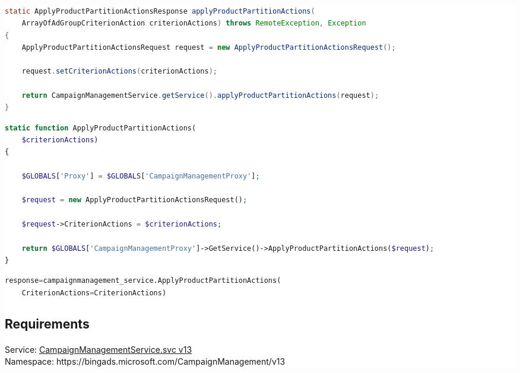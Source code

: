 ```java
static ApplyProductPartitionActionsResponse applyProductPartitionActions(
	ArrayOfAdGroupCriterionAction criterionActions) throws RemoteException, Exception
{
	ApplyProductPartitionActionsRequest request = new ApplyProductPartitionActionsRequest();

	request.setCriterionActions(criterionActions);

	return CampaignManagementService.getService().applyProductPartitionActions(request);
}
```
```php
static function ApplyProductPartitionActions(
	$criterionActions)
{

	$GLOBALS['Proxy'] = $GLOBALS['CampaignManagementProxy'];

	$request = new ApplyProductPartitionActionsRequest();

	$request->CriterionActions = $criterionActions;

	return $GLOBALS['CampaignManagementProxy']->GetService()->ApplyProductPartitionActions($request);
}
```
```python
response=campaignmanagement_service.ApplyProductPartitionActions(
	CriterionActions=CriterionActions)
```

## Requirements
Service: [CampaignManagementService.svc v13](https://campaign.api.bingads.microsoft.com/Api/Advertiser/CampaignManagement/v13/CampaignManagementService.svc)  
Namespace: https\://bingads.microsoft.com/CampaignManagement/v13  

